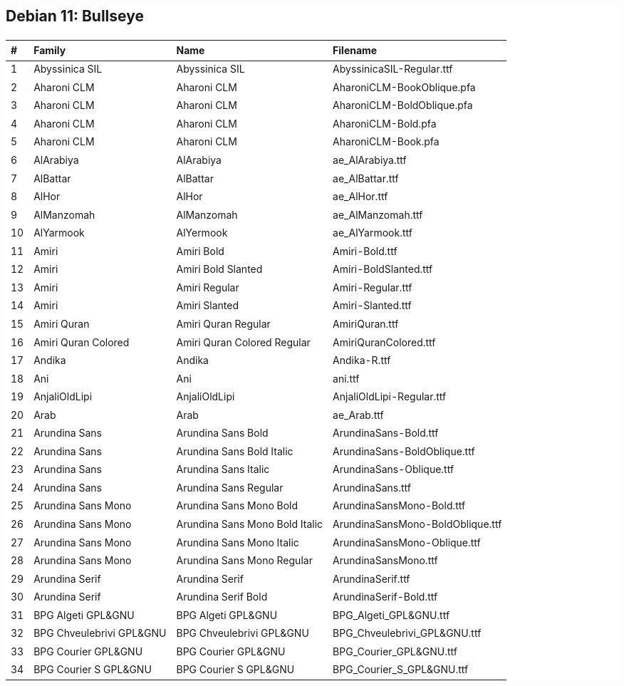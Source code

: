 ## Debian 11: Bullseye

| # | Family | Name | Filename |
| :--- | :--- | :--- | :--- |
| 1 | Abyssinica SIL | Abyssinica SIL | AbyssinicaSIL-Regular.ttf |
| 2 | Aharoni CLM | Aharoni CLM | AharoniCLM-BookOblique.pfa |
| 3 | Aharoni CLM | Aharoni CLM | AharoniCLM-BoldOblique.pfa |
| 4 | Aharoni CLM | Aharoni CLM | AharoniCLM-Bold.pfa |
| 5 | Aharoni CLM | Aharoni CLM | AharoniCLM-Book.pfa |
| 6 | AlArabiya | AlArabiya | ae_AlArabiya.ttf |
| 7 | AlBattar | AlBattar | ae_AlBattar.ttf |
| 8 | AlHor | AlHor | ae_AlHor.ttf |
| 9 | AlManzomah | AlManzomah | ae_AlManzomah.ttf |
| 10 | AlYarmook | AlYermook | ae_AlYarmook.ttf |
| 11 | Amiri | Amiri Bold | Amiri-Bold.ttf |
| 12 | Amiri | Amiri Bold Slanted | Amiri-BoldSlanted.ttf |
| 13 | Amiri | Amiri Regular | Amiri-Regular.ttf |
| 14 | Amiri | Amiri Slanted | Amiri-Slanted.ttf |
| 15 | Amiri Quran | Amiri Quran Regular | AmiriQuran.ttf |
| 16 | Amiri Quran Colored | Amiri Quran Colored Regular | AmiriQuranColored.ttf |
| 17 | Andika | Andika | Andika-R.ttf |
| 18 | Ani | Ani | ani.ttf |
| 19 | AnjaliOldLipi | AnjaliOldLipi | AnjaliOldLipi-Regular.ttf |
| 20 | Arab | Arab | ae_Arab.ttf |
| 21 | Arundina Sans | Arundina Sans Bold | ArundinaSans-Bold.ttf |
| 22 | Arundina Sans | Arundina Sans Bold Italic | ArundinaSans-BoldOblique.ttf |
| 23 | Arundina Sans | Arundina Sans Italic | ArundinaSans-Oblique.ttf |
| 24 | Arundina Sans | Arundina Sans Regular | ArundinaSans.ttf |
| 25 | Arundina Sans Mono | Arundina Sans Mono Bold | ArundinaSansMono-Bold.ttf |
| 26 | Arundina Sans Mono | Arundina Sans Mono Bold Italic | ArundinaSansMono-BoldOblique.ttf |
| 27 | Arundina Sans Mono | Arundina Sans Mono Italic | ArundinaSansMono-Oblique.ttf |
| 28 | Arundina Sans Mono | Arundina Sans Mono Regular | ArundinaSansMono.ttf |
| 29 | Arundina Serif | Arundina Serif | ArundinaSerif.ttf |
| 30 | Arundina Serif | Arundina Serif Bold | ArundinaSerif-Bold.ttf |
| 31 | BPG Algeti GPL&GNU | BPG Algeti GPL&GNU | BPG_Algeti_GPL&GNU.ttf |
| 32 | BPG Chveulebrivi GPL&GNU | BPG Chveulebrivi GPL&GNU | BPG_Chveulebrivi_GPL&GNU.ttf |
| 33 | BPG Courier GPL&GNU | BPG Courier GPL&GNU | BPG_Courier_GPL&GNU.ttf |
| 34 | BPG Courier S GPL&GNU | BPG Courier S GPL&GNU | BPG_Courier_S_GPL&GNU.ttf |
